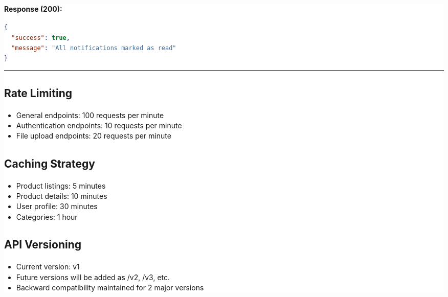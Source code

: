 **Response (200):**
```json
{
  "success": true,
  "message": "All notifications marked as read"
}
```

---

## Rate Limiting
- General endpoints: 100 requests per minute
- Authentication endpoints: 10 requests per minute
- File upload endpoints: 20 requests per minute

## Caching Strategy
- Product listings: 5 minutes
- Product details: 10 minutes
- User profile: 30 minutes
- Categories: 1 hour

## API Versioning
- Current version: v1
- Future versions will be added as /v2, /v3, etc.
- Backward compatibility maintained for 2 major versions